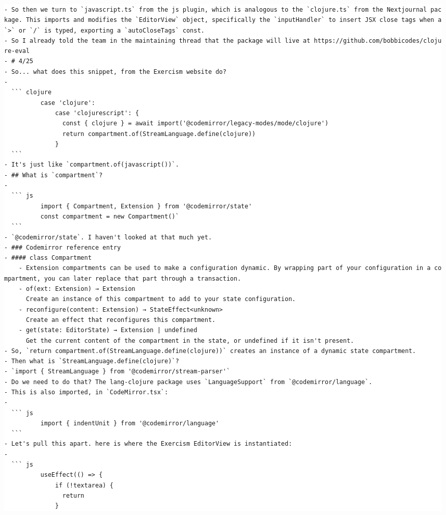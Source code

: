 	- So then we turn to `javascript.ts` from the js plugin, which is analogous to the `clojure.ts` from the Nextjournal package. This imports and modifies the `EditorView` object, specifically the `inputHandler` to insert JSX close tags when a `>` or `/` is typed, exporting a `autoCloseTags` const.
	- So I already told the team in the maintaining thread that the package will live at https://github.com/bobbicodes/clojure-eval
	- # 4/25
	- So... what does this snippet, from the Exercism website do?
	-
	  ``` clojure
	  		  case 'clojure':
	  		      case 'clojurescript': {
	  		        const { clojure } = await import('@codemirror/legacy-modes/mode/clojure')
	  		        return compartment.of(StreamLanguage.define(clojure))
	  		      }
	  ```
	- It's just like `compartment.of(javascript())`.
	- ## What is `compartment`?
	-
	  ``` js
	  		  import { Compartment, Extension } from '@codemirror/state'
	  		  const compartment = new Compartment()`
	  ```
	- `@codemirror/state`. I haven't looked at that much yet.
	- ### Codemirror reference entry
	- #### class Compartment
		- Extension compartments can be used to make a configuration dynamic. By wrapping part of your configuration in a compartment, you can later replace that part through a transaction.
		- of(ext: Extension) → Extension
		  Create an instance of this compartment to add to your state configuration.
		- reconfigure(content: Extension) → StateEffect<unknown>
		  Create an effect that reconfigures this compartment.
		- get(state: EditorState) → Extension | undefined
		  Get the current content of the compartment in the state, or undefined if it isn't present.
	- So, `return compartment.of(StreamLanguage.define(clojure))` creates an instance of a dynamic state compartment.
	- Then what is `StreamLanguage.define(clojure)`?
	- `import { StreamLanguage } from '@codemirror/stream-parser'`
	- Do we need to do that? The lang-clojure package uses `LanguageSupport` from `@codemirror/language`.
	- This is also imported, in `CodeMirror.tsx`:
	-
	  ``` js
	  		  import { indentUnit } from '@codemirror/language'
	  ```
	- Let's pull this apart. here is where the Exercism EditorView is instantiated:
	-
	  ``` js
	  		  useEffect(() => {
	  		      if (!textarea) {
	  		        return
	  		      }
	  		  